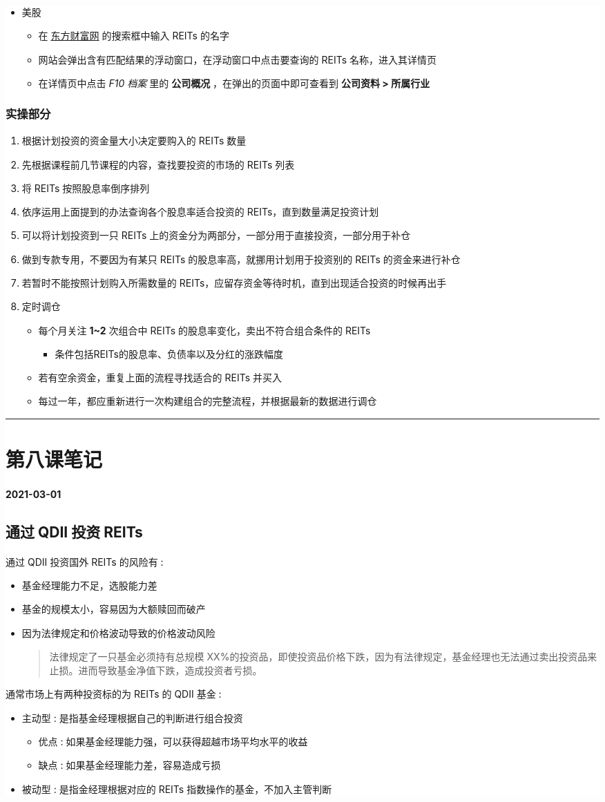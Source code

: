 + 美股

  + 在 [东方财富网](https://www.eastmoney.com/) 的搜索框中输入 REITs 的名字

  + 网站会弹出含有匹配结果的浮动窗口，在浮动窗口中点击要查询的 REITs 名称，进入其详情页

  + 在详情页中点击 *F10 档案* 里的 **公司概况** ，在弹出的页面中即可查看到 **公司资料 > 所属行业**

### 实操部分

1. 根据计划投资的资金量大小决定要购入的 REITs 数量

2. 先根据课程前几节课程的内容，查找要投资的市场的 REITs 列表

3. 将 REITs 按照股息率倒序排列

4. 依序运用上面提到的办法查询各个股息率适合投资的 REITs，直到数量满足投资计划

5. 可以将计划投资到一只 REITs 上的资金分为两部分，一部分用于直接投资，一部分用于补仓

6. 做到专款专用，不要因为有某只 REITs 的股息率高，就挪用计划用于投资别的 REITs 的资金来进行补仓

7. 若暂时不能按照计划购入所需数量的 REITs，应留存资金等待时机，直到出现适合投资的时候再出手

8. 定时调仓

   + 每个月关注 **1~2** 次组合中 REITs 的股息率变化，卖出不符合组合条件的 REITs

     + 条件包括REITs的股息率、负债率以及分红的涨跌幅度

   + 若有空余资金，重复上面的流程寻找适合的 REITs 并买入

   + 每过一年，都应重新进行一次构建组合的完整流程，并根据最新的数据进行调仓

-------------------------

# 第八课笔记

#### 2021-03-01

## 通过 QDII 投资 REITs

通过 QDII 投资国外 REITs 的风险有 :

+ 基金经理能力不足，选股能力差

+ 基金的规模太小，容易因为大额赎回而破产

+ 因为法律规定和价格波动导致的价格波动风险

  > 法律规定了一只基金必须持有总规模 XX%的投资品，即使投资品价格下跌，因为有法律规定，基金经理也无法通过卖出投资品来止损。进而导致基金净值下跌，造成投资者亏损。

通常市场上有两种投资标的为 REITs 的 QDII 基金 :

+ 主动型 : 是指基金经理根据自己的判断进行组合投资

  + 优点 : 如果基金经理能力强，可以获得超越市场平均水平的收益

  + 缺点 : 如果基金经理能力差，容易造成亏损

+ 被动型 : 是指金经理根据对应的 REITs 指数操作的基金，不加入主管判断
